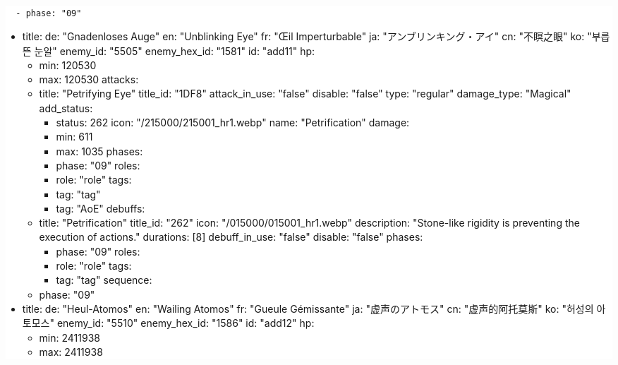       - phase: "09"
  - title:
      de: "Gnadenloses Auge"
      en: "Unblinking Eye"
      fr: "Œil Imperturbable"
      ja: "アンブリンキング・アイ"
      cn: "不瞑之眼"
      ko: "부릅뜬 눈알"
    enemy_id: "5505"
    enemy_hex_id: "1581"
    id: "add11"
    hp:
      - min: 120530
      - max: 120530
    attacks:
      - title: "Petrifying Eye"
        title_id: "1DF8"
        attack_in_use: "false"
        disable: "false"
        type: "regular"
        damage_type: "Magical"
        add_status:
          - status: 262
            icon: "/215000/215001_hr1.webp"
            name: "Petrification"
        damage:
          - min: 611
          - max: 1035
        phases:
          - phase: "09"
        roles:
          - role: "role"
        tags:
          - tag: "tag"
          - tag: "AoE"
    debuffs:
      - title: "Petrification"
        title_id: "262"
        icon: "/015000/015001_hr1.webp"
        description: "Stone-like rigidity is preventing the execution of actions."
        durations: [8]
        debuff_in_use: "false"
        disable: "false"
        phases:
          - phase: "09"
        roles:
          - role: "role"
        tags:
          - tag: "tag"
    sequence:
      - phase: "09"
  - title:
      de: "Heul-Atomos"
      en: "Wailing Atomos"
      fr: "Gueule Gémissante"
      ja: "虚声のアトモス"
      cn: "虚声的阿托莫斯"
      ko: "허성의 아토모스"
    enemy_id: "5510"
    enemy_hex_id: "1586"
    id: "add12"
    hp:
      - min: 2411938
      - max: 2411938
